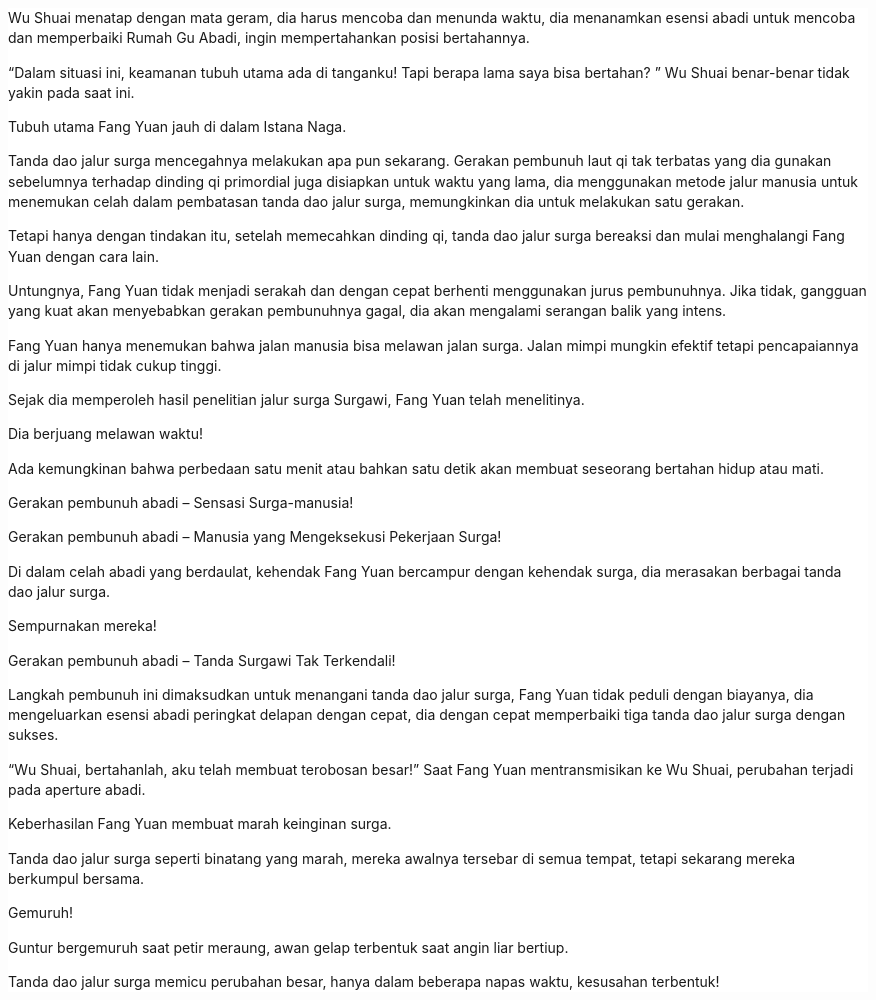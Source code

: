 Wu Shuai menatap dengan mata geram, dia harus mencoba dan menunda waktu, dia menanamkan esensi abadi untuk mencoba dan memperbaiki Rumah Gu Abadi, ingin mempertahankan posisi bertahannya.

“Dalam situasi ini, keamanan tubuh utama ada di tanganku! Tapi berapa lama saya bisa bertahan? ” Wu Shuai benar-benar tidak yakin pada saat ini.

Tubuh utama Fang Yuan jauh di dalam Istana Naga.

Tanda dao jalur surga mencegahnya melakukan apa pun sekarang. Gerakan pembunuh laut qi tak terbatas yang dia gunakan sebelumnya terhadap dinding qi primordial juga disiapkan untuk waktu yang lama, dia menggunakan metode jalur manusia untuk menemukan celah dalam pembatasan tanda dao jalur surga, memungkinkan dia untuk melakukan satu gerakan.

Tetapi hanya dengan tindakan itu, setelah memecahkan dinding qi, tanda dao jalur surga bereaksi dan mulai menghalangi Fang Yuan dengan cara lain.

Untungnya, Fang Yuan tidak menjadi serakah dan dengan cepat berhenti menggunakan jurus pembunuhnya. Jika tidak, gangguan yang kuat akan menyebabkan gerakan pembunuhnya gagal, dia akan mengalami serangan balik yang intens.

Fang Yuan hanya menemukan bahwa jalan manusia bisa melawan jalan surga. Jalan mimpi mungkin efektif tetapi pencapaiannya di jalur mimpi tidak cukup tinggi.

Sejak dia memperoleh hasil penelitian jalur surga Surgawi, Fang Yuan telah menelitinya.

Dia berjuang melawan waktu!

Ada kemungkinan bahwa perbedaan satu menit atau bahkan satu detik akan membuat seseorang bertahan hidup atau mati.

Gerakan pembunuh abadi – Sensasi Surga-manusia!

Gerakan pembunuh abadi – Manusia yang Mengeksekusi Pekerjaan Surga!

Di dalam celah abadi yang berdaulat, kehendak Fang Yuan bercampur dengan kehendak surga, dia merasakan berbagai tanda dao jalur surga.

Sempurnakan mereka!

Gerakan pembunuh abadi – Tanda Surgawi Tak Terkendali!



Langkah pembunuh ini dimaksudkan untuk menangani tanda dao jalur surga, Fang Yuan tidak peduli dengan biayanya, dia mengeluarkan esensi abadi peringkat delapan dengan cepat, dia dengan cepat memperbaiki tiga tanda dao jalur surga dengan sukses.

“Wu Shuai, bertahanlah, aku telah membuat terobosan besar!” Saat Fang Yuan mentransmisikan ke Wu Shuai, perubahan terjadi pada aperture abadi.

Keberhasilan Fang Yuan membuat marah keinginan surga.

Tanda dao jalur surga seperti binatang yang marah, mereka awalnya tersebar di semua tempat, tetapi sekarang mereka berkumpul bersama.

Gemuruh!

Guntur bergemuruh saat petir meraung, awan gelap terbentuk saat angin liar bertiup.

Tanda dao jalur surga memicu perubahan besar, hanya dalam beberapa napas waktu, kesusahan terbentuk!
